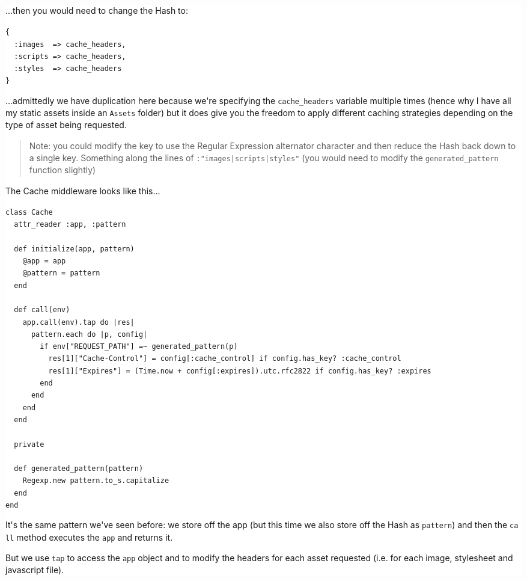...then you would need to change the Hash to:



    {
      :images  => cache_headers,
      :scripts => cache_headers,
      :styles  => cache_headers
    }

...admittedly we have duplication here because we're specifying the `cache_headers` variable multiple times (hence why I have all my static assets inside an `Assets` folder) but it does give you the freedom to apply different caching strategies depending on the type of asset being requested.

> Note: you could modify the key to use the Regular Expression alternator character and then reduce the Hash back down to a single key. Something along the lines of `:"images|scripts|styles"` (you would need to modify the `generated_pattern` function slightly)

The Cache middleware looks like this...



    class Cache
      attr_reader :app, :pattern

      def initialize(app, pattern)
        @app = app
        @pattern = pattern
      end

      def call(env)
        app.call(env).tap do |res|
          pattern.each do |p, config|
            if env["REQUEST_PATH"] =~ generated_pattern(p)
              res[1]["Cache-Control"] = config[:cache_control] if config.has_key? :cache_control
              res[1]["Expires"] = (Time.now + config[:expires]).utc.rfc2822 if config.has_key? :expires
            end
          end
        end
      end

      private

      def generated_pattern(pattern)
        Regexp.new pattern.to_s.capitalize
      end
    end

It's the same pattern we've seen before: we store off the app (but this time we also store off the Hash as `pattern`) and then the `call` method executes the `app` and returns it.

But we use `tap` to access the `app` object and to modify the headers for each asset requested (i.e. for each image, stylesheet and javascript file).
